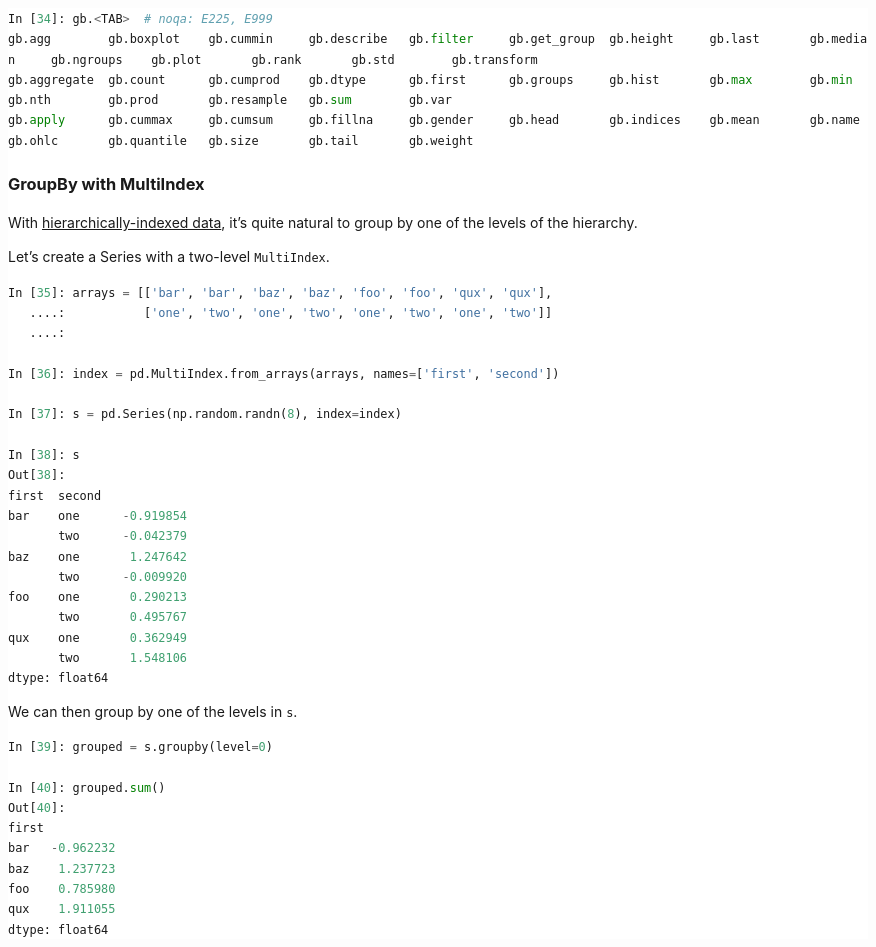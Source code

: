 ``` python
In [34]: gb.<TAB>  # noqa: E225, E999
gb.agg        gb.boxplot    gb.cummin     gb.describe   gb.filter     gb.get_group  gb.height     gb.last       gb.median     gb.ngroups    gb.plot       gb.rank       gb.std        gb.transform
gb.aggregate  gb.count      gb.cumprod    gb.dtype      gb.first      gb.groups     gb.hist       gb.max        gb.min        gb.nth        gb.prod       gb.resample   gb.sum        gb.var
gb.apply      gb.cummax     gb.cumsum     gb.fillna     gb.gender     gb.head       gb.indices    gb.mean       gb.name       gb.ohlc       gb.quantile   gb.size       gb.tail       gb.weight
```

### GroupBy with MultiIndex

With [hierarchically-indexed data](advanced.html#advanced-hierarchical), it’s quite
natural to group by one of the levels of the hierarchy.

Let’s create a Series with a two-level ``MultiIndex``.

``` python
In [35]: arrays = [['bar', 'bar', 'baz', 'baz', 'foo', 'foo', 'qux', 'qux'],
   ....:           ['one', 'two', 'one', 'two', 'one', 'two', 'one', 'two']]
   ....: 

In [36]: index = pd.MultiIndex.from_arrays(arrays, names=['first', 'second'])

In [37]: s = pd.Series(np.random.randn(8), index=index)

In [38]: s
Out[38]: 
first  second
bar    one      -0.919854
       two      -0.042379
baz    one       1.247642
       two      -0.009920
foo    one       0.290213
       two       0.495767
qux    one       0.362949
       two       1.548106
dtype: float64
```

We can then group by one of the levels in ``s``.

``` python
In [39]: grouped = s.groupby(level=0)

In [40]: grouped.sum()
Out[40]: 
first
bar   -0.962232
baz    1.237723
foo    0.785980
qux    1.911055
dtype: float64
```
